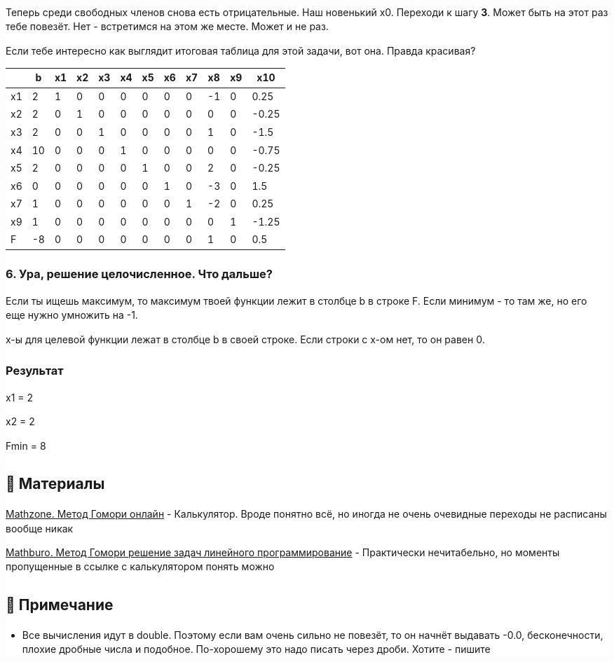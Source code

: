 Теперь среди свободных членов снова есть отрицательные. Наш новенький x0. Переходи к шагу **3**. Может быть на этот раз тебе повезёт. Нет - встретимся на этом же месте. Может и не раз.

Если тебе интересно как выглядит итоговая таблица для этой задачи, вот она. Правда красивая?

|      | b    | x1   | x2   | x3    | x4   | x5   | x6    | x7    | x8    | x9    | x10   |
| -    | -    | -    | -    | -     | -    | -    | -     | -     |  -    |  -    |  -    |
| x1   | 2    | 1    | 0    | 0     | 0    | 0    | 0     | 0     | -1    | 0     | 0.25  |
| x2   | 2    | 0    | 1    | 0     | 0    | 0    | 0     | 0     | 0     | 0     | -0.25 |
| x3   | 2    | 0    | 0    | 1     | 0    | 0    | 0     | 0     | 1     | 0     | -1.5  |
| x4   | 10   | 0    | 0    | 0     | 1    | 0    | 0     | 0     | 0     | 0     | -0.75 |
| x5   | 2    | 0    | 0    | 0     | 0    | 1    | 0     | 0     | 2     | 0     | -0.25 |
| x6   | 0    | 0    | 0    | 0     | 0    | 0    | 1     | 0     | -3    | 0     | 1.5   |
| x7   | 1    | 0    | 0    | 0     | 0    | 0    | 0     | 1     | -2    | 0     | 0.25  |
| x9   | 1    | 0    | 0    | 0     | 0    | 0    | 0     | 0     | 0     | 1     | -1.25 |
| F    | -8   | 0    | 0    | 0     | 0    | 0    | 0     | 0     | 1     | 0     | 0.5   |

### 6. Ура, решение целочисленное. Что дальше?

Если ты ищешь максимум, то максимум твоей функции лежит в столбце b в строке F. Если минимум - то там же, но его еще нужно умножить на -1.

x-ы для целевой функции лежат в столбце b в своей строке. Если строки с x-ом нет, то он равен 0.

### Результат

x1 = 2

x2 = 2

Fmin = 8

## :ocean: Материалы

[Mathzone. Метод Гомори онлайн](https://mathzone.ru/online/4/solver1.php) - Калькулятор. Вроде понятно всё, но иногда не очень очевидные переходы не расписаны вообще никак

[Mathburo. Метод Гомори решение задач линейного программирование](https://www.matburo.ru/mart_sub.php?p=art_lp_215) - Практически нечитабельно, но моменты пропущенные в ссылке с калькулятором понять можно

## :bookmark: Примечание

- Все вычисления идут в double. Поэтому если вам очень сильно не повезёт, то он начнёт выдавать -0.0, бесконечности, плохие дробные числа и подобное. По-хорошему это надо писать через дроби. Хотите - пишите

